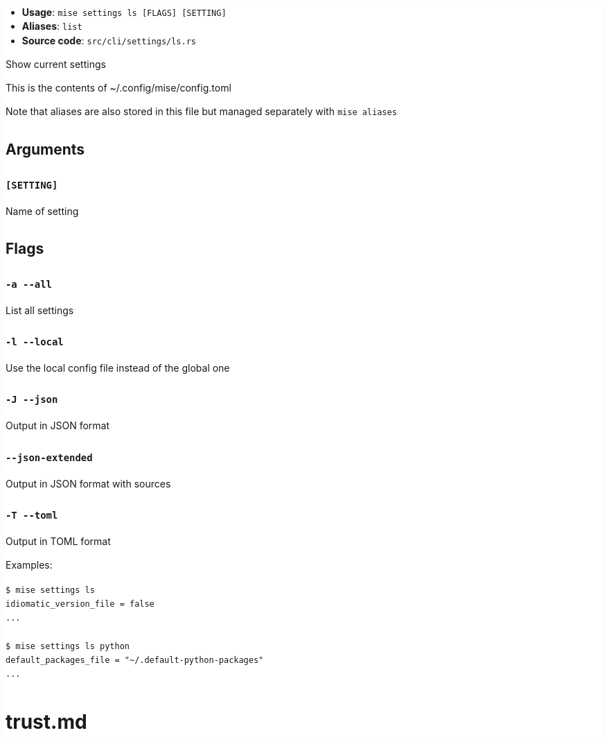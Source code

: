 * **Usage**: `mise settings ls [FLAGS] [SETTING]`
* **Aliases**: `list`
* **Source code**: `src/cli/settings/ls.rs`

Show current settings

This is the contents of ~/.config/mise/config.toml

Note that aliases are also stored in this file
but managed separately with `mise aliases`

## Arguments

### `[SETTING]`

Name of setting

## Flags

### `-a --all`

List all settings

### `-l --local`

Use the local config file instead of the global one

### `-J --json`

Output in JSON format

### `--json-extended`

Output in JSON format with sources

### `-T --toml`

Output in TOML format

Examples:

```
$ mise settings ls
idiomatic_version_file = false
...

$ mise settings ls python
default_packages_file = "~/.default-python-packages"
...
```

# trust.md
